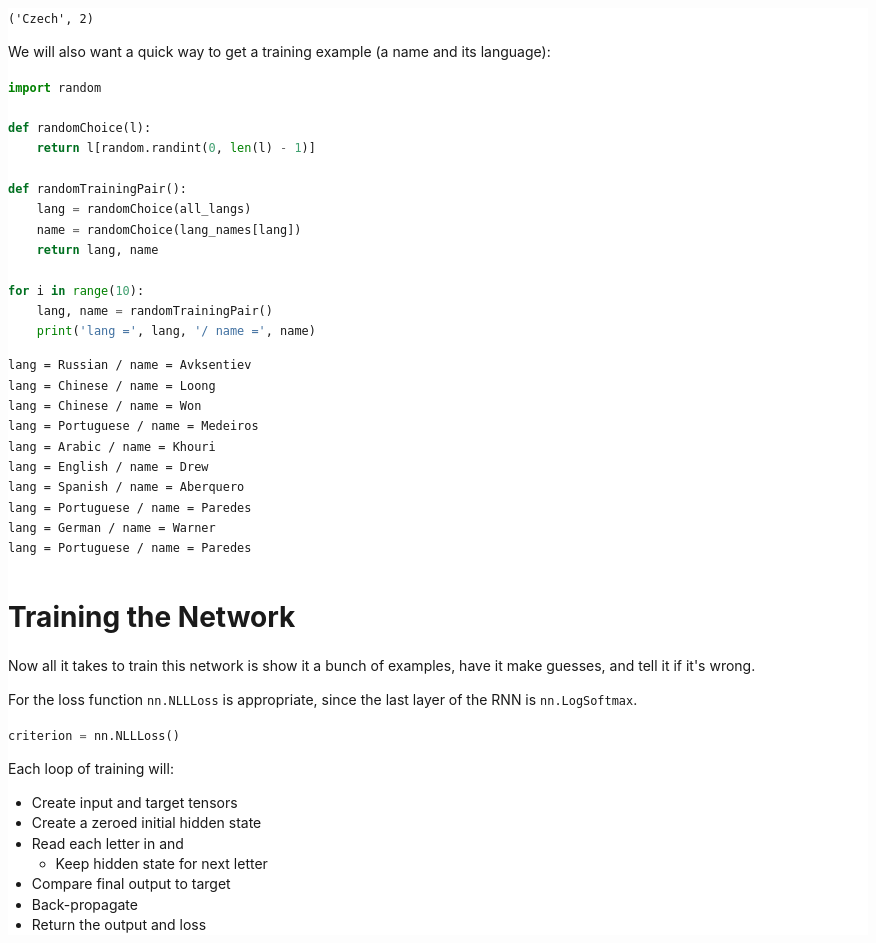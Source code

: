 


    ('Czech', 2)



We will also want a quick way to get a training example (a name and its language):


```python
import random

def randomChoice(l):
    return l[random.randint(0, len(l) - 1)]

def randomTrainingPair():
    lang = randomChoice(all_langs)
    name = randomChoice(lang_names[lang])
    return lang, name

for i in range(10):
    lang, name = randomTrainingPair()
    print('lang =', lang, '/ name =', name)
```

    lang = Russian / name = Avksentiev
    lang = Chinese / name = Loong
    lang = Chinese / name = Won
    lang = Portuguese / name = Medeiros
    lang = Arabic / name = Khouri
    lang = English / name = Drew
    lang = Spanish / name = Aberquero
    lang = Portuguese / name = Paredes
    lang = German / name = Warner
    lang = Portuguese / name = Paredes


# Training the Network

Now all it takes to train this network is show it a bunch of examples, have it make guesses, and tell it if it's wrong.

For the loss function `nn.NLLLoss` is appropriate, since the last layer of the RNN is `nn.LogSoftmax`.


```python
criterion = nn.NLLLoss()
```

Each loop of training will:

* Create input and target tensors
* Create a zeroed initial hidden state
* Read each letter in and
    * Keep hidden state for next letter
* Compare final output to target
* Back-propagate
* Return the output and loss
